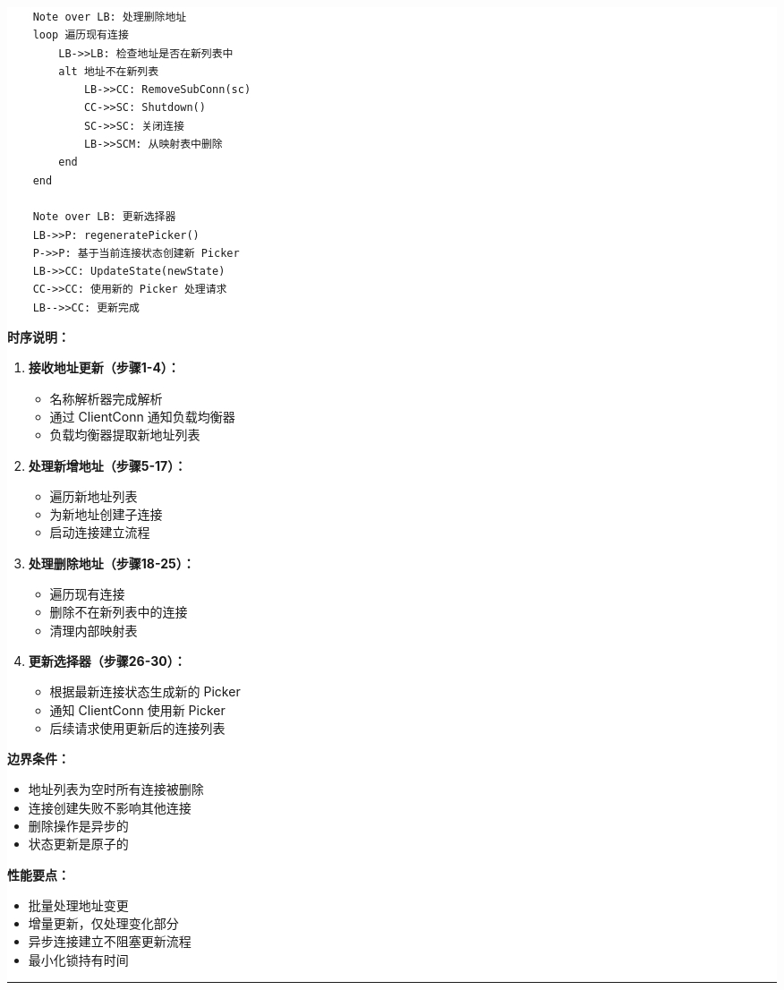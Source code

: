 ```mermaid
    Note over LB: 处理删除地址
    loop 遍历现有连接
        LB->>LB: 检查地址是否在新列表中
        alt 地址不在新列表
            LB->>CC: RemoveSubConn(sc)
            CC->>SC: Shutdown()
            SC->>SC: 关闭连接
            LB->>SCM: 从映射表中删除
        end
    end
    
    Note over LB: 更新选择器
    LB->>P: regeneratePicker()
    P->>P: 基于当前连接状态创建新 Picker
    LB->>CC: UpdateState(newState)
    CC->>CC: 使用新的 Picker 处理请求
    LB-->>CC: 更新完成
```

**时序说明：**

1. **接收地址更新（步骤1-4）：**
   - 名称解析器完成解析
   - 通过 ClientConn 通知负载均衡器
   - 负载均衡器提取新地址列表

2. **处理新增地址（步骤5-17）：**
   - 遍历新地址列表
   - 为新地址创建子连接
   - 启动连接建立流程

3. **处理删除地址（步骤18-25）：**
   - 遍历现有连接
   - 删除不在新列表中的连接
   - 清理内部映射表

4. **更新选择器（步骤26-30）：**
   - 根据最新连接状态生成新的 Picker
   - 通知 ClientConn 使用新 Picker
   - 后续请求使用更新后的连接列表

**边界条件：**

- 地址列表为空时所有连接被删除
- 连接创建失败不影响其他连接
- 删除操作是异步的
- 状态更新是原子的

**性能要点：**

- 批量处理地址变更
- 增量更新，仅处理变化部分
- 异步连接建立不阻塞更新流程
- 最小化锁持有时间

---